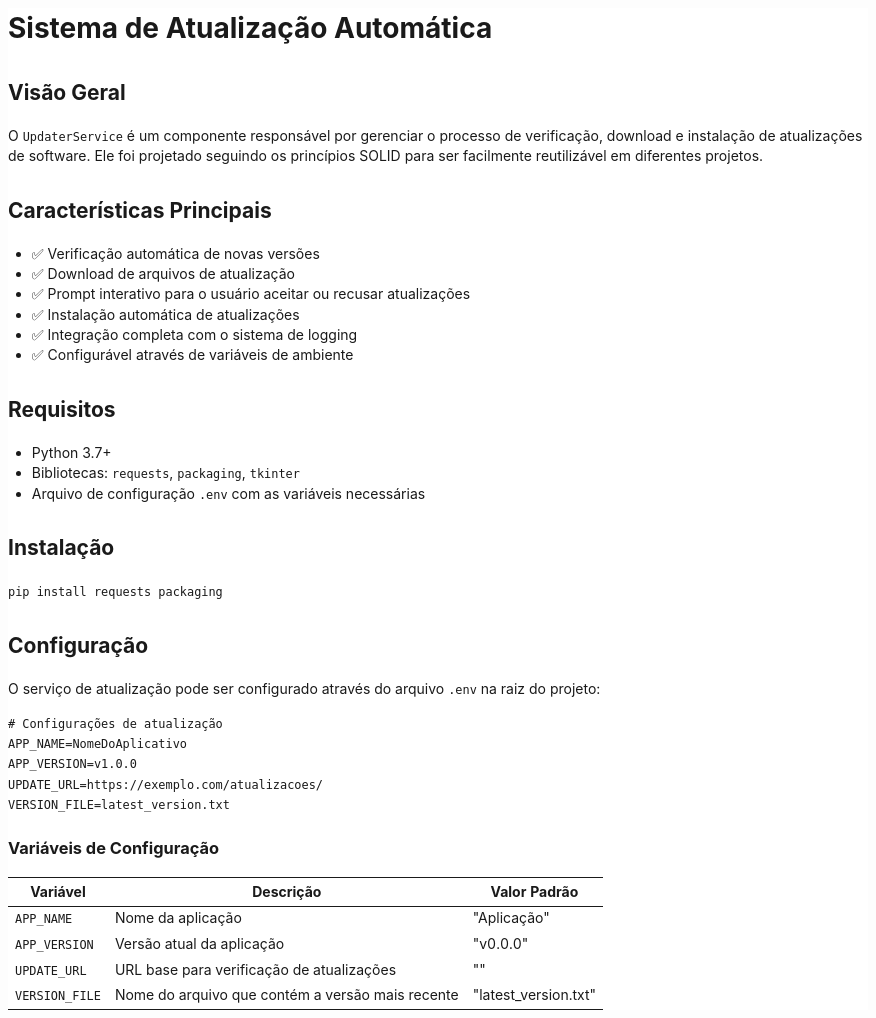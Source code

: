 # Sistema de Atualização Automática

## Visão Geral

O `UpdaterService` é um componente responsável por gerenciar o processo de verificação, download e instalação de atualizações de software. Ele foi projetado seguindo os princípios SOLID para ser facilmente reutilizável em diferentes projetos.

## Características Principais

- ✅ Verificação automática de novas versões
- ✅ Download de arquivos de atualização
- ✅ Prompt interativo para o usuário aceitar ou recusar atualizações
- ✅ Instalação automática de atualizações
- ✅ Integração completa com o sistema de logging
- ✅ Configurável através de variáveis de ambiente

## Requisitos

- Python 3.7+
- Bibliotecas: `requests`, `packaging`, `tkinter`
- Arquivo de configuração `.env` com as variáveis necessárias

## Instalação

```bash
pip install requests packaging
```

## Configuração

O serviço de atualização pode ser configurado através do arquivo `.env` na raiz do projeto:

```
# Configurações de atualização
APP_NAME=NomeDoAplicativo
APP_VERSION=v1.0.0
UPDATE_URL=https://exemplo.com/atualizacoes/
VERSION_FILE=latest_version.txt
```

### Variáveis de Configuração

| Variável | Descrição | Valor Padrão |
|----------|-----------|--------------|
| `APP_NAME` | Nome da aplicação | "Aplicação" |
| `APP_VERSION` | Versão atual da aplicação | "v0.0.0" |
| `UPDATE_URL` | URL base para verificação de atualizações | "" |
| `VERSION_FILE` | Nome do arquivo que contém a versão mais recente | "latest_version.txt" |
